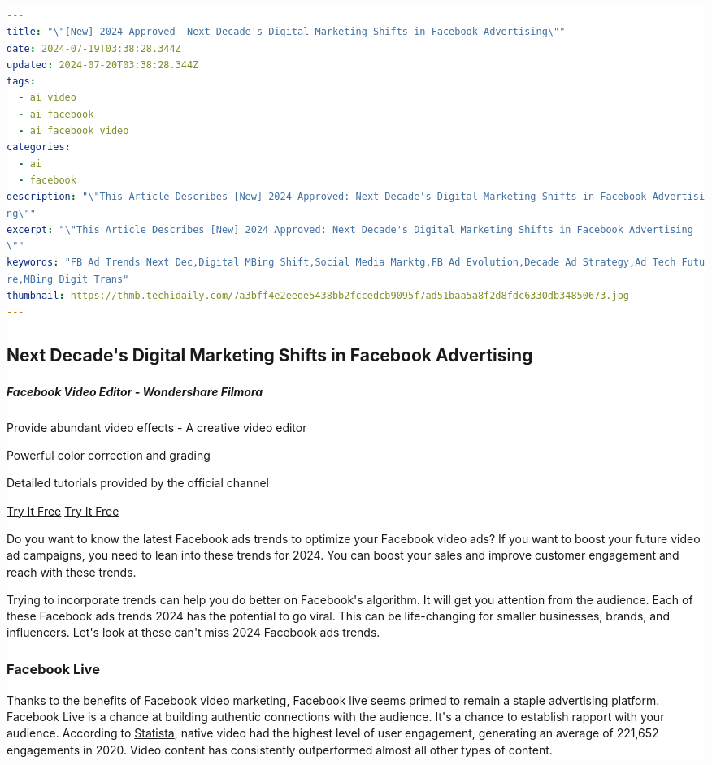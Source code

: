 ```yaml
---
title: "\"[New] 2024 Approved  Next Decade's Digital Marketing Shifts in Facebook Advertising\""
date: 2024-07-19T03:38:28.344Z
updated: 2024-07-20T03:38:28.344Z
tags:
  - ai video
  - ai facebook
  - ai facebook video
categories:
  - ai
  - facebook
description: "\"This Article Describes [New] 2024 Approved: Next Decade's Digital Marketing Shifts in Facebook Advertising\""
excerpt: "\"This Article Describes [New] 2024 Approved: Next Decade's Digital Marketing Shifts in Facebook Advertising\""
keywords: "FB Ad Trends Next Dec,Digital MBing Shift,Social Media Marktg,FB Ad Evolution,Decade Ad Strategy,Ad Tech Future,MBing Digit Trans"
thumbnail: https://thmb.techidaily.com/7a3bff4e2eede5438bb2fccedcb9095f7ad51baa5a8f2d8fdc6330db34850673.jpg
---
```


## Next Decade's Digital Marketing Shifts in Facebook Advertising

##### Facebook Video Editor - Wondershare Filmora

Provide abundant video effects - A creative video editor

Powerful color correction and grading

Detailed tutorials provided by the official channel

[Try It Free](https://tools.techidaily.com/wondershare/filmora/download/) [Try It Free](https://tools.techidaily.com/wondershare/filmora/download/)

Do you want to know the latest Facebook ads trends to optimize your Facebook video ads? If you want to boost your future video ad campaigns, you need to lean into these trends for 2024\. You can boost your sales and improve customer engagement and reach with these trends.

Trying to incorporate trends can help you do better on Facebook's algorithm. It will get you attention from the audience. Each of these Facebook ads trends 2024 has the potential to go viral. This can be life-changing for smaller businesses, brands, and influencers. Let's look at these can't miss 2024 Facebook ads trends.

### Facebook Live

Thanks to the benefits of Facebook video marketing, Facebook live seems primed to remain a staple advertising platform. Facebook Live is a chance at building authentic connections with the audience. It's a chance to establish rapport with your audience. According to [Statista](https://www.statista.com/statistics/1203963/average-engagement-with-facebook-pages-by-post-type/), native video had the highest level of user engagement, generating an average of 221,652 engagements in 2020\. Video content has consistently outperformed almost all other types of content.
